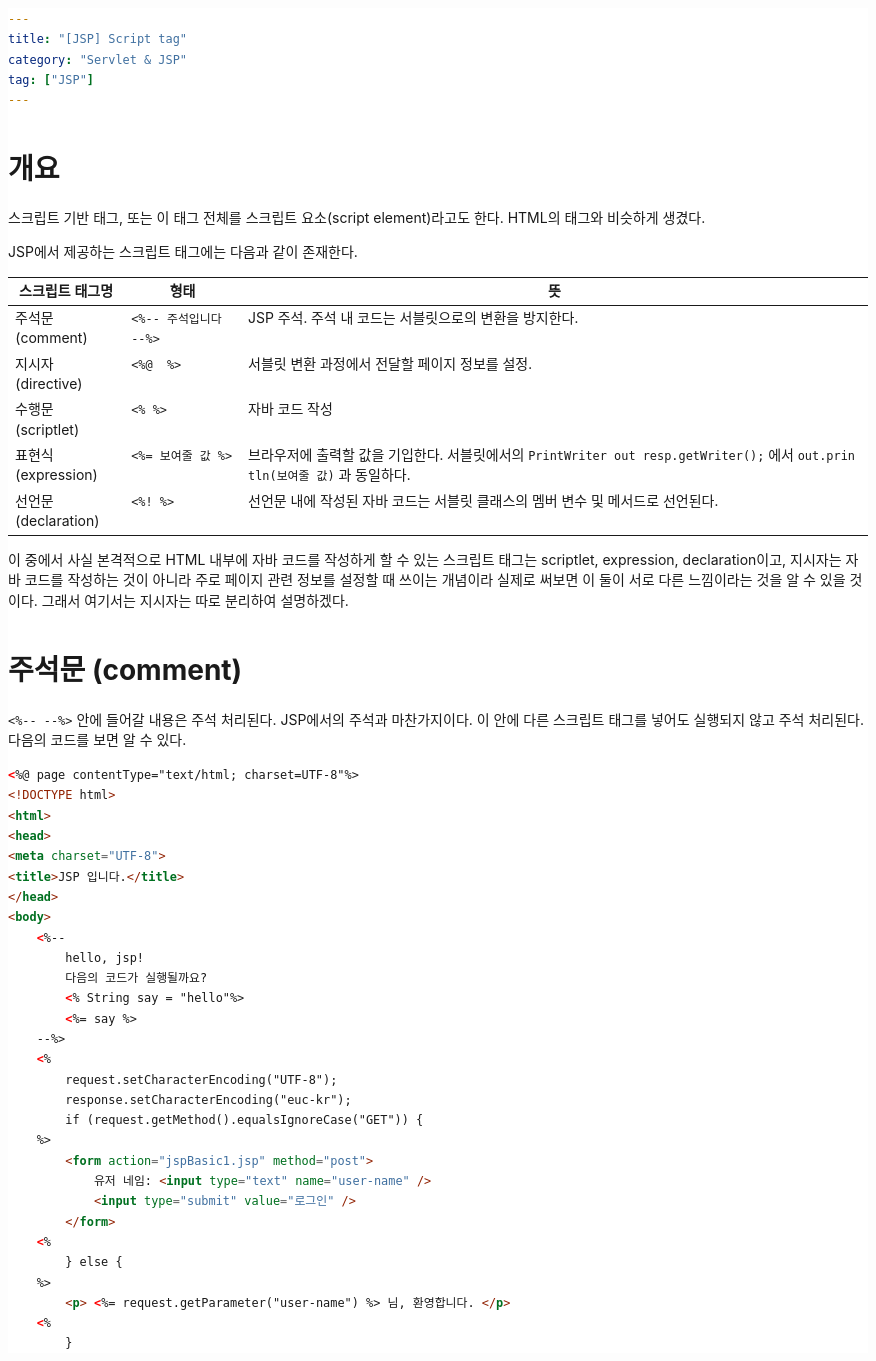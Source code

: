 ```yaml
---
title: "[JSP] Script tag"
category: "Servlet & JSP"
tag: ["JSP"]
---
```


# 개요

스크립트 기반 태그, 또는 이 태그 전체를 스크립트 요소(script element)라고도 한다. HTML의 태그와 비슷하게 생겼다. 

JSP에서 제공하는 스크립트 태그에는 다음과 같이 존재한다. 

| 스크립트 태그명 | 형태 | 뜻 |
| --- | --- | --- |
| 주석문 (comment) | `<%-- 주석입니다 --%>` | JSP 주석. 주석 내 코드는 서블릿으로의 변환을 방지한다.  |
| 지시자(directive) | `<%@  %>` | 서블릿 변환 과정에서 전달할 페이지 정보를 설정.  |
| 수행문 (scriptlet) | `<% %>` | 자바 코드 작성 |
| 표현식 (expression) | `<%= 보여줄 값 %>` | 브라우저에 출력할 값을 기입한다. 서블릿에서의 `PrintWriter out resp.getWriter();`    에서 `out.println(보여줄 값)` 과 동일하다.  |
| 선언문(declaration) | `<%! %>` | 선언문 내에 작성된 자바 코드는 서블릿 클래스의 멤버 변수 및 메서드로 선언된다.  |

이 중에서 사실 본격적으로 HTML 내부에 자바 코드를 작성하게 할 수 있는 스크립트 태그는 scriptlet, expression, declaration이고, 지시자는 자바 코드를 작성하는 것이 아니라 주로 페이지 관련 정보를 설정할 때 쓰이는 개념이라 실제로 써보면 이 둘이 서로 다른 느낌이라는 것을 알 수 있을 것이다. 그래서 여기서는 지시자는 따로 분리하여 설명하겠다. 

# 주석문 (comment)

`<%-- --%>` 안에 들어갈 내용은 주석 처리된다. JSP에서의 주석과 마찬가지이다. 이 안에 다른 스크립트 태그를 넣어도 실행되지 않고 주석 처리된다. 다음의 코드를 보면 알 수 있다. 

```html
<%@ page contentType="text/html; charset=UTF-8"%>
<!DOCTYPE html>
<html>
<head>
<meta charset="UTF-8">
<title>JSP 입니다.</title>
</head>
<body>
	<%-- 
		hello, jsp! 
		다음의 코드가 실행될까요?
		<% String say = "hello"%>
		<%= say %>
	--%>
	<%
		request.setCharacterEncoding("UTF-8");
		response.setCharacterEncoding("euc-kr");
		if (request.getMethod().equalsIgnoreCase("GET")) {
	%>
		<form action="jspBasic1.jsp" method="post">	
			유저 네임: <input type="text" name="user-name" />
			<input type="submit" value="로그인" />
		</form>
	<%
		} else {
	%>
		<p> <%= request.getParameter("user-name") %> 님, 환영합니다. </p>
	<%
		}
```